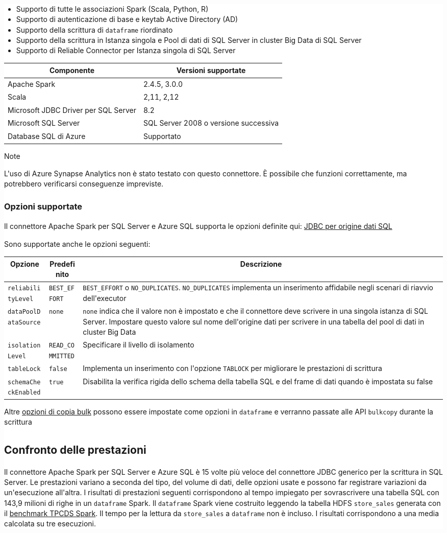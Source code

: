 * Supporto di tutte le associazioni Spark (Scala, Python, R)
* Supporto di autenticazione di base e keytab Active Directory (AD)
* Supporto della scrittura di `dataframe` riordinato
* Supporto della scrittura in Istanza singola e Pool di dati di SQL Server in cluster Big Data di SQL Server
* Supporto di Reliable Connector per Istanza singola di SQL Server

| Componente                            | Versioni supportate              |
|--------------------------------------|---------------------------------|
| Apache Spark                         | 2.4.5, 3.0.0 |
| Scala                                | 2,11, 2,12                            |
| Microsoft JDBC Driver per SQL Server | 8.2                             |
| Microsoft SQL Server                 | SQL Server 2008 o versione successiva        |
| Database SQL di Azure                  | Supportato                       |

> [!NOTE]
> L'uso di Azure Synapse Analytics non è stato testato con questo connettore. È possibile che funzioni correttamente, ma potrebbero verificarsi conseguenze impreviste.

### <a name="supported-options"></a>Opzioni supportate
Il connettore Apache Spark per SQL Server e Azure SQL supporta le opzioni definite qui: [JDBC per origine dati SQL](https://spark.apache.org/docs/latest/sql-data-sources-jdbc.html)

Sono supportate anche le opzioni seguenti:

| Opzione | Predefinito | Descrizione |
| --------- | ------------------ | ------------------------------------------ |
| `reliabilityLevel` | `BEST_EFFORT` | `BEST_EFFORT` o `NO_DUPLICATES`. `NO_DUPLICATES` implementa un inserimento affidabile negli scenari di riavvio dell'executor |
| `dataPoolDataSource` | `none` | `none` indica che il valore non è impostato e che il connettore deve scrivere in una singola istanza di SQL Server. Impostare questo valore sul nome dell'origine dati per scrivere in una tabella del pool di dati in cluster Big Data|
| `isolationLevel` | `READ_COMMITTED` | Specificare il livello di isolamento |
| `tableLock` | `false` | Implementa un inserimento con l'opzione `TABLOCK` per migliorare le prestazioni di scrittura |
| `schemaCheckEnabled` | `true` | Disabilita la verifica rigida dello schema della tabella SQL e del frame di dati quando è impostata su false |

Altre [opzioni di copia bulk](../jdbc/using-bulk-copy-with-the-jdbc-driver.md#sqlserverbulkcopyoptions) possono essere impostate come opzioni in `dataframe` e verranno passate alle API `bulkcopy` durante la scrittura

## <a name="performance-comparison"></a>Confronto delle prestazioni

Il connettore Apache Spark per SQL Server e Azure SQL è 15 volte più veloce del connettore JDBC generico per la scrittura in SQL Server. Le prestazioni variano a seconda del tipo, del volume di dati, delle opzioni usate e possono far registrare variazioni da un'esecuzione all'altra. I risultati di prestazioni seguenti corrispondono al tempo impiegato per sovrascrivere una tabella SQL con 143,9 milioni di righe in un `dataframe` Spark. Il `dataframe` Spark viene costruito leggendo la tabella HDFS `store_sales` generata con il [benchmark TPCDS Spark](https://github.com/databricks/spark-sql-perf). Il tempo per la lettura da `store_sales` a `dataframe` non è incluso. I risultati corrispondono a una media calcolata su tre esecuzioni.
